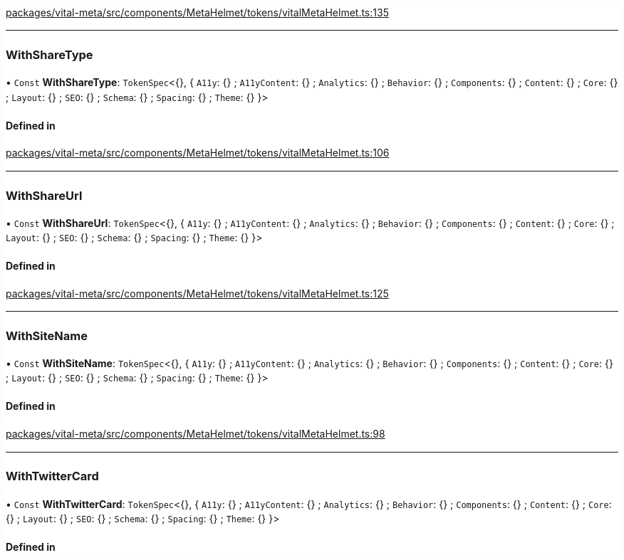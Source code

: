 [packages/vital-meta/src/components/MetaHelmet/tokens/vitalMetaHelmet.ts:135](https://github.com/dtargons/Bodiless-JS/blob/5e5762af/packages/vital-meta/src/components/MetaHelmet/tokens/vitalMetaHelmet.ts#L135)

___

### WithShareType

• `Const` **WithShareType**: `TokenSpec`<{}, { `A11y`: {} ; `A11yContent`: {} ; `Analytics`: {} ; `Behavior`: {} ; `Components`: {} ; `Content`: {} ; `Core`: {} ; `Layout`: {} ; `SEO`: {} ; `Schema`: {} ; `Spacing`: {} ; `Theme`: {}  }\>

#### Defined in

[packages/vital-meta/src/components/MetaHelmet/tokens/vitalMetaHelmet.ts:106](https://github.com/dtargons/Bodiless-JS/blob/5e5762af/packages/vital-meta/src/components/MetaHelmet/tokens/vitalMetaHelmet.ts#L106)

___

### WithShareUrl

• `Const` **WithShareUrl**: `TokenSpec`<{}, { `A11y`: {} ; `A11yContent`: {} ; `Analytics`: {} ; `Behavior`: {} ; `Components`: {} ; `Content`: {} ; `Core`: {} ; `Layout`: {} ; `SEO`: {} ; `Schema`: {} ; `Spacing`: {} ; `Theme`: {}  }\>

#### Defined in

[packages/vital-meta/src/components/MetaHelmet/tokens/vitalMetaHelmet.ts:125](https://github.com/dtargons/Bodiless-JS/blob/5e5762af/packages/vital-meta/src/components/MetaHelmet/tokens/vitalMetaHelmet.ts#L125)

___

### WithSiteName

• `Const` **WithSiteName**: `TokenSpec`<{}, { `A11y`: {} ; `A11yContent`: {} ; `Analytics`: {} ; `Behavior`: {} ; `Components`: {} ; `Content`: {} ; `Core`: {} ; `Layout`: {} ; `SEO`: {} ; `Schema`: {} ; `Spacing`: {} ; `Theme`: {}  }\>

#### Defined in

[packages/vital-meta/src/components/MetaHelmet/tokens/vitalMetaHelmet.ts:98](https://github.com/dtargons/Bodiless-JS/blob/5e5762af/packages/vital-meta/src/components/MetaHelmet/tokens/vitalMetaHelmet.ts#L98)

___

### WithTwitterCard

• `Const` **WithTwitterCard**: `TokenSpec`<{}, { `A11y`: {} ; `A11yContent`: {} ; `Analytics`: {} ; `Behavior`: {} ; `Components`: {} ; `Content`: {} ; `Core`: {} ; `Layout`: {} ; `SEO`: {} ; `Schema`: {} ; `Spacing`: {} ; `Theme`: {}  }\>

#### Defined in
